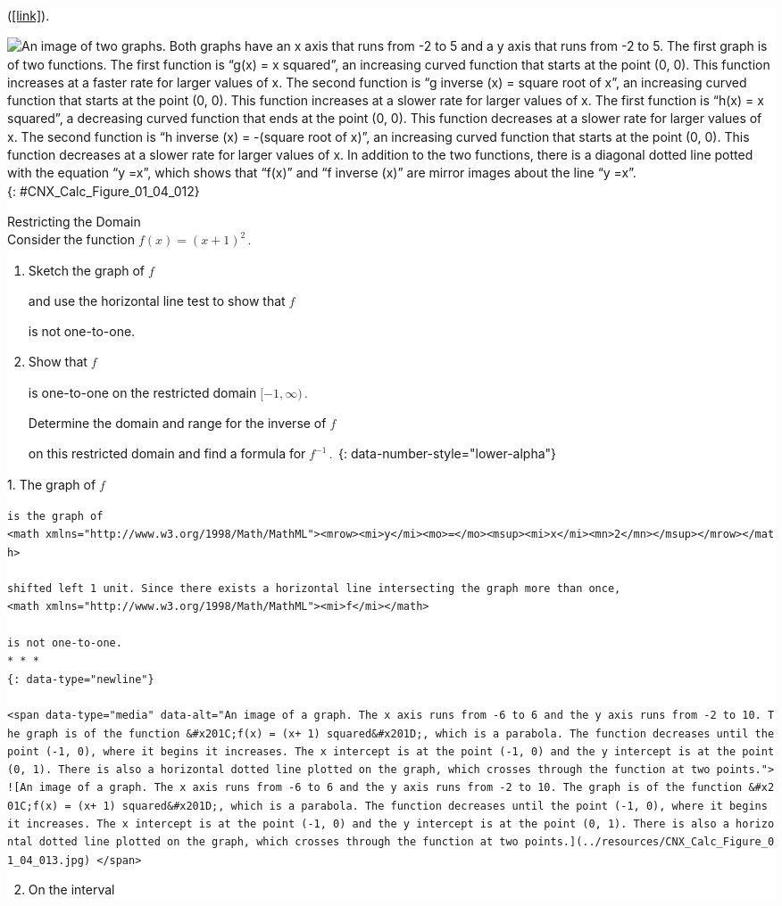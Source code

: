  ([\[link\]](#CNX_Calc_Figure_01_04_012)).

 ![An image of two graphs. Both graphs have an x axis that runs from -2 to 5 and a y axis that runs from -2 to 5. The first graph is of two functions. The first function is &#x201C;g(x) = x squared&#x201D;, an increasing curved function that starts at the point (0, 0). This function increases at a faster rate for larger values of x. The second function is &#x201C;g inverse (x) = square root of x&#x201D;, an increasing curved function that starts at the point (0, 0). This function increases at a slower rate for larger values of x. The first function is &#x201C;h(x) = x squared&#x201D;, a decreasing curved function that ends at the point (0, 0). This function decreases at a slower rate for larger values of x. The second function is &#x201C;h inverse (x) = -(square root of x)&#x201D;, an increasing curved function that starts at the point (0, 0). This function decreases at a slower rate for larger values of x. In addition to the two functions, there is a diagonal dotted line potted with the equation &#x201C;y =x&#x201D;, which shows that &#x201C;f(x)&#x201D; and &#x201C;f inverse (x)&#x201D; are mirror images about the line &#x201C;y =x&#x201D;.](../resources/CNX_Calc_Figure_01_04_012.jpg "(a) For g(x)=x2 restricted to [0,&#x221E;),g&#x2212;1(x)=x. (b) For h(x)=x2 restricted to (&#x2212;&#x221E;,0],h&#x2212;1(x)=&#x2212;x."){: #CNX_Calc_Figure_01_04_012}

<div data-type="example" class="example">
<div data-type="exercise" class="exercise">
<div data-type="problem" class="problem" markdown="1">
<div data-type="title">
Restricting the Domain
</div>
Consider the function <math xmlns="http://www.w3.org/1998/Math/MathML"><mrow><mi>f</mi><mrow><mo>(</mo><mi>x</mi><mo>)</mo></mrow><mo>=</mo><msup><mrow><mrow><mo>(</mo><mrow><mi>x</mi><mo>+</mo><mn>1</mn></mrow><mo>)</mo></mrow></mrow><mn>2</mn></msup><mo>.</mo></mrow></math>

1.  Sketch the graph of
    <math xmlns="http://www.w3.org/1998/Math/MathML"><mi>f</mi></math>
    
    and use the horizontal line test to show that
    <math xmlns="http://www.w3.org/1998/Math/MathML"><mi>f</mi></math>
    
    is not one-to-one.
2.  Show that
    <math xmlns="http://www.w3.org/1998/Math/MathML"><mi>f</mi></math>
    
    is one-to-one on the restricted domain
    <math xmlns="http://www.w3.org/1998/Math/MathML"><mrow><mo stretchy="false">[</mo><mn>−1</mn><mo>,</mo><mi>∞</mi><mo stretchy="false">)</mo><mo>.</mo></mrow></math>
    
    Determine the domain and range for the inverse of
    <math xmlns="http://www.w3.org/1998/Math/MathML"><mi>f</mi></math>
    
    on this restricted domain and find a formula for
    <math xmlns="http://www.w3.org/1998/Math/MathML"><mrow><msup><mi>f</mi><mrow><mn>−1</mn></mrow></msup><mo>.</mo></mrow></math>
{: data-number-style="lower-alpha"}

</div>
<div data-type="solution" class="solution" markdown="1">
1.  The graph of
    <math xmlns="http://www.w3.org/1998/Math/MathML"><mi>f</mi></math>
    
    is the graph of
    <math xmlns="http://www.w3.org/1998/Math/MathML"><mrow><mi>y</mi><mo>=</mo><msup><mi>x</mi><mn>2</mn></msup></mrow></math>
    
    shifted left 1 unit. Since there exists a horizontal line intersecting the graph more than once,
    <math xmlns="http://www.w3.org/1998/Math/MathML"><mi>f</mi></math>
    
    is not one-to-one.
    * * *
    {: data-type="newline"}
    
    <span data-type="media" data-alt="An image of a graph. The x axis runs from -6 to 6 and the y axis runs from -2 to 10. The graph is of the function &#x201C;f(x) = (x+ 1) squared&#x201D;, which is a parabola. The function decreases until the point (-1, 0), where it begins it increases. The x intercept is at the point (-1, 0) and the y intercept is at the point (0, 1). There is also a horizontal dotted line plotted on the graph, which crosses through the function at two points."> ![An image of a graph. The x axis runs from -6 to 6 and the y axis runs from -2 to 10. The graph is of the function &#x201C;f(x) = (x+ 1) squared&#x201D;, which is a parabola. The function decreases until the point (-1, 0), where it begins it increases. The x intercept is at the point (-1, 0) and the y intercept is at the point (0, 1). There is also a horizontal dotted line plotted on the graph, which crosses through the function at two points.](../resources/CNX_Calc_Figure_01_04_013.jpg) </span>
2.  On the interval